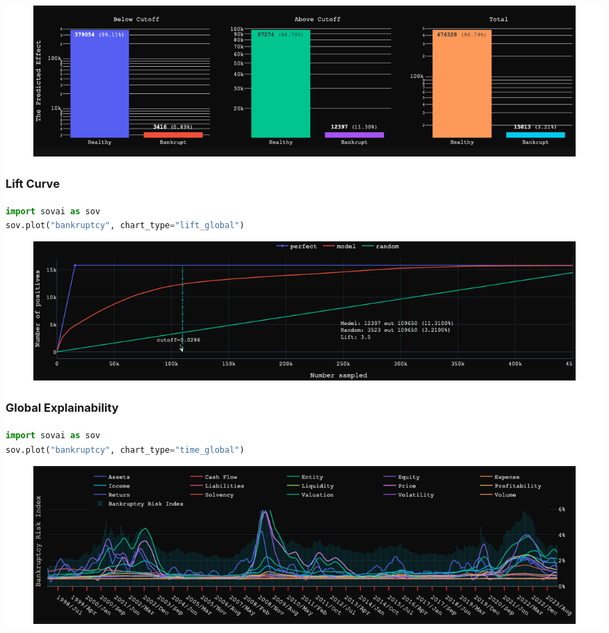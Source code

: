 <figure><img src="../../.gitbook/assets/image (14).png" alt=""><figcaption></figcaption></figure>

### **Lift Curve**

```python
import sovai as sov
sov.plot("bankruptcy", chart_type="lift_global")
```

<figure><img src="../../.gitbook/assets/image (15).png" alt=""><figcaption></figcaption></figure>

### Global Explainability

```python
import sovai as sov
sov.plot("bankruptcy", chart_type="time_global")
```

<figure><img src="../../.gitbook/assets/image (11) (1).png" alt=""><figcaption></figcaption></figure>
